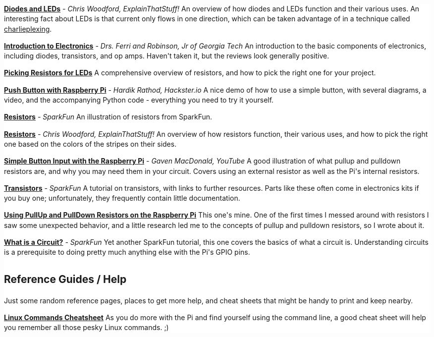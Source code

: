 **[Diodes and LEDs](http://www.explainthatstuff.com/diodes.html)** *- Chris Woodford, ExplainThatStuff!*
An overview of how diodes and LEDs function and their various uses. An interesting fact about LEDs is that current only flows in one direction, which can be taken advantage of in a technique called [charlieplexing](https://grantwinney.com/what-is-charlieplexing-a-short-demo-using-the-raspberry-pi/).

**[Introduction to Electronics](https://www.coursera.org/learn/electronics)** *- Drs. Ferri and Robinson, Jr of Georgia Tech*
An introduction to the basic components of electronics, including diodes, transistors, and op amps. Haven't taken it, but the reviews look generally positive.

**[Picking Resistors for LEDs](https://www.evilmadscientist.com/2012/resistors-for-leds/)**
A comprehensive overview of resistors, and how to pick the right one for your project.

**[Push Button with Raspberry Pi](https://www.hackster.io/hardikrathod/push-button-with-raspberry-pi-6b6928)** *- Hardik Rathod, Hackster.io*
A nice demo of how to use a simple button, with several diagrams, a video, and the accompanying Python code - everything you need to try it yourself.

**[Resistors](https://learn.sparkfun.com/tutorials/resistors)** *- SparkFun*
An illustration of resistors from SparkFun.

**[Resistors](http://www.explainthatstuff.com/resistors.html)** *- Chris Woodford, ExplainThatStuff!*
An overview of how resistors function, their various uses, and how to pick the right one based on the colors of the stripes on their sides.

**[Simple Button Input with the Raspberry Pi](https://www.youtube.com/watch?v=Bqk6M_XdIC0)** *- Gaven MacDonald, YouTube*
A good illustration of what pullup and pulldown resistors are, and why you may need them in your circuit. Covers using an external resistor as well as the Pi's internal resistors.

**[Transistors](https://learn.sparkfun.com/tutorials/transistors)** *- SparkFun*
A tutorial on transistors, with links to further resources. Parts like these often come in electronics kits if you buy one; unfortunately, they frequently contain little documentation.

**[Using PullUp and PullDown Resistors on the Raspberry Pi](https://grantwinney.com/using-pullup-and-pulldown-resistors-on-the-raspberry-pi)**
This one's mine. One of the first times I messed around with resistors I saw some unexpected behavior, and a little research led me to the concepts of pullup and pulldown resistors, so I wrote about it.

**[What is a Circuit?](https://learn.sparkfun.com/tutorials/what-is-a-circuit)** *- SparkFun*
Yet another SparkFun tutorial, this one covers the basics of what a circuit is. Understanding circuits is a prerequisite to doing pretty much anything else with the Pi's GPIO pins.

## Reference Guides / Help

Just some random reference pages, places to get more help, and cheat sheets that might be handy to print and keep nearby.

**[Linux Commands Cheatsheet](https://www.improgrammer.net/linux-commands-cheat-sheet/)**
As you do more with the Pi and find yourself using the command line, a good cheat sheet will help you remember all those pesky Linux commands. ;)
